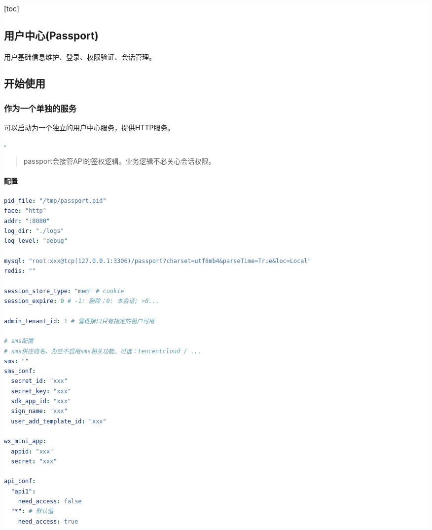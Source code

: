 [toc]

## 用户中心(Passport)

用户基础信息维护、登录、权限验证、会话管理。



## 开始使用
### 作为一个单独的服务

可以启动为一个独立的用户中心服务，提供HTTP服务。

<img src="./doc/IMG245.jpeg" style="zoom:25%;" />

> passport会接管API的签权逻辑。业务逻辑不必关心会话权限。

#### 配置

```yaml
pid_file: "/tmp/passport.pid"
face: "http"
addr: ":8080"
log_dir: "./logs"
log_level: "debug"

mysql: "root:xxx@tcp(127.0.0.1:3306)/passport?charset=utf8mb4&parseTime=True&loc=Local"
redis: ""

session_store_type: "mem" # cookie
session_expire: 0 # -1: 删除；0: 本会话; >0...

admin_tenant_id: 1 # 管理接口只有指定的租户可用

# sms配置
# sms供应商名，为空不启用sms相关功能。可选：tencentcloud / ...
sms: ""
sms_conf:
  secret_id: "xxx"
  secret_key: "xxx"
  sdk_app_id: "xxx"
  sign_name: "xxx"
  user_add_template_id: "xxx"

wx_mini_app:
  appid: "xxx"
  secret: "xxx"

api_conf:
  "api1":
    need_access: false
  "*": # 默认值
    need_access: true
```
